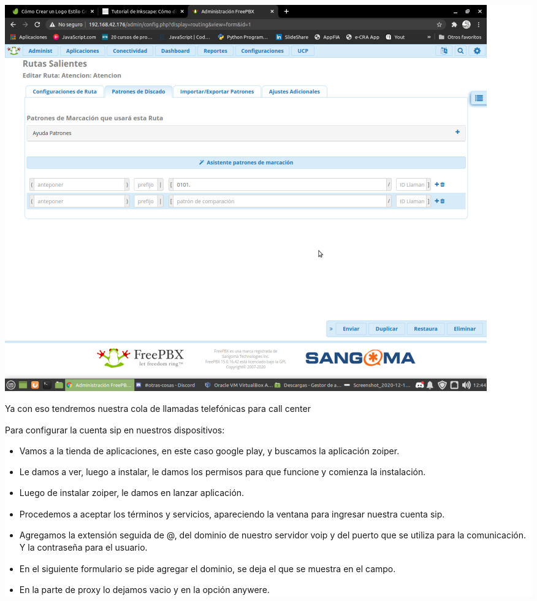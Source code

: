![](media/image13.png)

Ya con eso tendremos nuestra cola de llamadas telefónicas para call
center

Para configurar la cuenta sip en nuestros dispositivos:

- Vamos a la tienda de aplicaciones, en este caso google play, y buscamos la aplicación zoiper.

- Le damos a ver, luego a instalar, le damos los permisos para que funcione y comienza la instalación.

- Luego de instalar zoiper, le damos en lanzar aplicación.

- Procedemos a aceptar los términos y servicios, apareciendo la ventana para ingresar nuestra cuenta sip.

- Agregamos la extensión seguida de @, del dominio de nuestro servidor voip y del puerto que se utiliza para la comunicación. Y la contraseña para el usuario.

- En el siguiente formulario se pide agregar el dominio, se deja el que se muestra en el campo.

- En la parte de proxy lo dejamos vacio y en la opción anywere.
